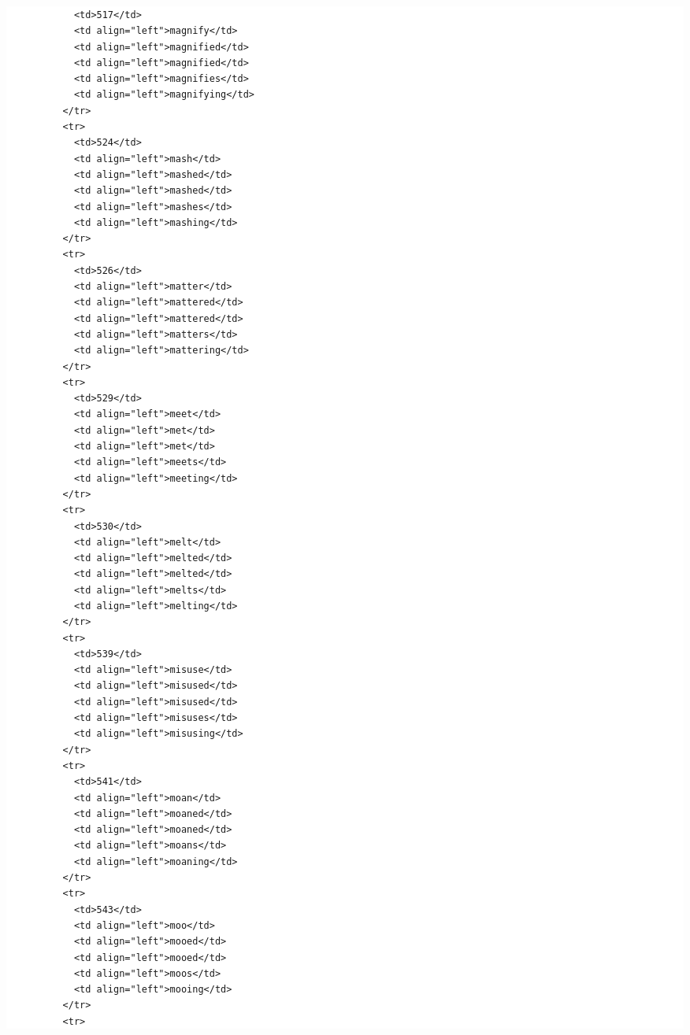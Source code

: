                 <td>517</td>
                <td align="left">magnify</td>
                <td align="left">magnified</td>
                <td align="left">magnified</td>
                <td align="left">magnifies</td>
                <td align="left">magnifying</td>
              </tr>
              <tr>
                <td>524</td>
                <td align="left">mash</td>
                <td align="left">mashed</td>
                <td align="left">mashed</td>
                <td align="left">mashes</td>
                <td align="left">mashing</td>
              </tr>
              <tr>
                <td>526</td>
                <td align="left">matter</td>
                <td align="left">mattered</td>
                <td align="left">mattered</td>
                <td align="left">matters</td>
                <td align="left">mattering</td>
              </tr>
              <tr>
                <td>529</td>
                <td align="left">meet</td>
                <td align="left">met</td>
                <td align="left">met</td>
                <td align="left">meets</td>
                <td align="left">meeting</td>
              </tr>
              <tr>
                <td>530</td>
                <td align="left">melt</td>
                <td align="left">melted</td>
                <td align="left">melted</td>
                <td align="left">melts</td>
                <td align="left">melting</td>
              </tr>
              <tr>
                <td>539</td>
                <td align="left">misuse</td>
                <td align="left">misused</td>
                <td align="left">misused</td>
                <td align="left">misuses</td>
                <td align="left">misusing</td>
              </tr>
              <tr>
                <td>541</td>
                <td align="left">moan</td>
                <td align="left">moaned</td>
                <td align="left">moaned</td>
                <td align="left">moans</td>
                <td align="left">moaning</td>
              </tr>
              <tr>
                <td>543</td>
                <td align="left">moo</td>
                <td align="left">mooed</td>
                <td align="left">mooed</td>
                <td align="left">moos</td>
                <td align="left">mooing</td>
              </tr>
              <tr>